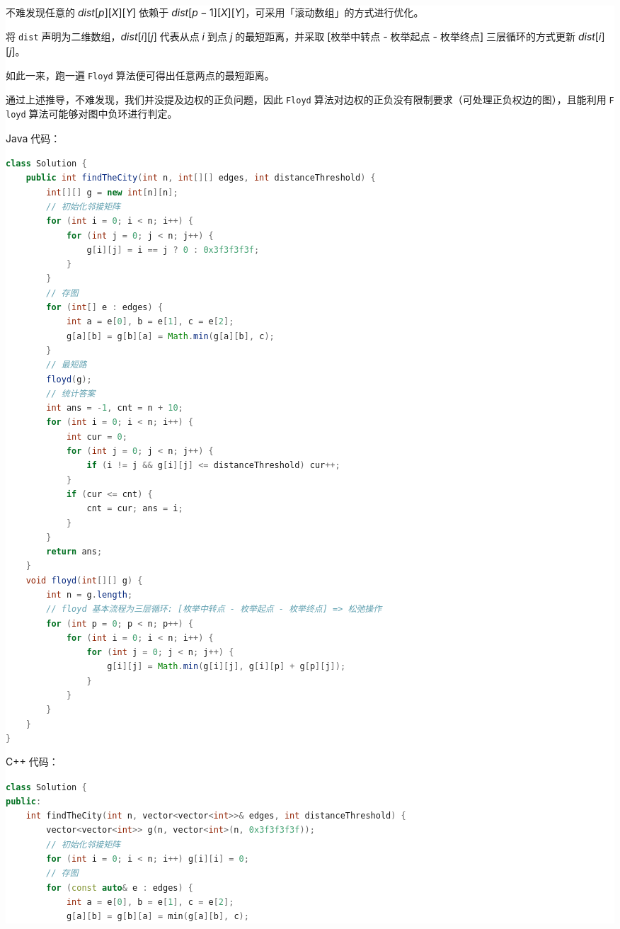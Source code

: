 不难发现任意的 $dist[p][X][Y]$ 依赖于 $dist[p - 1][X][Y]$，可采用「滚动数组」的方式进行优化。

将 `dist` 声明为二维数组，$dist[i][j]$ 代表从点 $i$ 到点 $j$ 的最短距离，并采取 [枚举中转点 - 枚举起点 - 枚举终点] 三层循环的方式更新 $dist[i][j]$。

如此一来，跑一遍 `Floyd` 算法便可得出任意两点的最短距离。

通过上述推导，不难发现，我们并没提及边权的正负问题，因此 `Floyd` 算法对边权的正负没有限制要求（可处理正负权边的图），且能利用 `Floyd` 算法可能够对图中负环进行判定。

Java 代码：

```Java
class Solution {
    public int findTheCity(int n, int[][] edges, int distanceThreshold) {
        int[][] g = new int[n][n];
        // 初始化邻接矩阵
        for (int i = 0; i < n; i++) {
            for (int j = 0; j < n; j++) {
                g[i][j] = i == j ? 0 : 0x3f3f3f3f;
            }
        }
        // 存图
        for (int[] e : edges) {
            int a = e[0], b = e[1], c = e[2];
            g[a][b] = g[b][a] = Math.min(g[a][b], c);
        }
        // 最短路
        floyd(g);
        // 统计答案
        int ans = -1, cnt = n + 10;
        for (int i = 0; i < n; i++) {
            int cur = 0;
            for (int j = 0; j < n; j++) {
                if (i != j && g[i][j] <= distanceThreshold) cur++;
            }
            if (cur <= cnt) {
                cnt = cur; ans = i;
            }
        }
        return ans;
    }
    void floyd(int[][] g) {
        int n = g.length;
        // floyd 基本流程为三层循环: [枚举中转点 - 枚举起点 - 枚举终点] => 松弛操作  
        for (int p = 0; p < n; p++) {
            for (int i = 0; i < n; i++) {
                for (int j = 0; j < n; j++) {
                    g[i][j] = Math.min(g[i][j], g[i][p] + g[p][j]);
                }
            }
        }
    }
}
```
C++ 代码：
```C++
class Solution {
public:
    int findTheCity(int n, vector<vector<int>>& edges, int distanceThreshold) {
        vector<vector<int>> g(n, vector<int>(n, 0x3f3f3f3f));
        // 初始化邻接矩阵
        for (int i = 0; i < n; i++) g[i][i] = 0;
        // 存图
        for (const auto& e : edges) {
            int a = e[0], b = e[1], c = e[2];
            g[a][b] = g[b][a] = min(g[a][b], c);
```